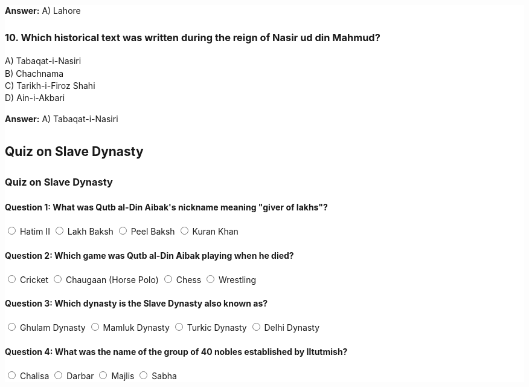 **Answer:** A) Lahore

### 10. Which historical text was written during the reign of Nasir ud din Mahmud?  
A) Tabaqat-i-Nasiri  
B) Chachnama  
C) Tarikh-i-Firoz Shahi  
D) Ain-i-Akbari  

**Answer:** A) Tabaqat-i-Nasiri

## Quiz on Slave Dynasty

<div class="quiz-container">
<h3>Quiz on Slave Dynasty</h3>
<div id="quiz">
<div class="question" id="q1">
<h4>Question 1: What was Qutb al-Din Aibak's nickname meaning "giver of lakhs"?</h4>
<div class="options">
<label><input type="radio" name="q1" value="a"> Hatim II</label>
<label><input type="radio" name="q1" value="b"> Lakh Baksh</label>
<label><input type="radio" name="q1" value="c"> Peel Baksh</label>
<label><input type="radio" name="q1" value="d"> Kuran Khan</label>
</div>
</div>

<div class="question" id="q2">
<h4>Question 2: Which game was Qutb al-Din Aibak playing when he died?</h4>
<div class="options">
<label><input type="radio" name="q2" value="a"> Cricket</label>
<label><input type="radio" name="q2" value="b"> Chaugaan (Horse Polo)</label>
<label><input type="radio" name="q2" value="c"> Chess</label>
<label><input type="radio" name="q2" value="d"> Wrestling</label>
</div>
</div>

<div class="question" id="q3">
<h4>Question 3: Which dynasty is the Slave Dynasty also known as?</h4>
<div class="options">
<label><input type="radio" name="q3" value="a"> Ghulam Dynasty</label>
<label><input type="radio" name="q3" value="b"> Mamluk Dynasty</label>
<label><input type="radio" name="q3" value="c"> Turkic Dynasty</label>
<label><input type="radio" name="q3" value="d"> Delhi Dynasty</label>
</div>
</div>

<div class="question" id="q4">
<h4>Question 4: What was the name of the group of 40 nobles established by Iltutmish?</h4>
<div class="options">
<label><input type="radio" name="q4" value="a"> Chalisa</label>
<label><input type="radio" name="q4" value="b"> Darbar</label>
<label><input type="radio" name="q4" value="c"> Majlis</label>
<label><input type="radio" name="q4" value="d"> Sabha</label>
</div>
</div>
